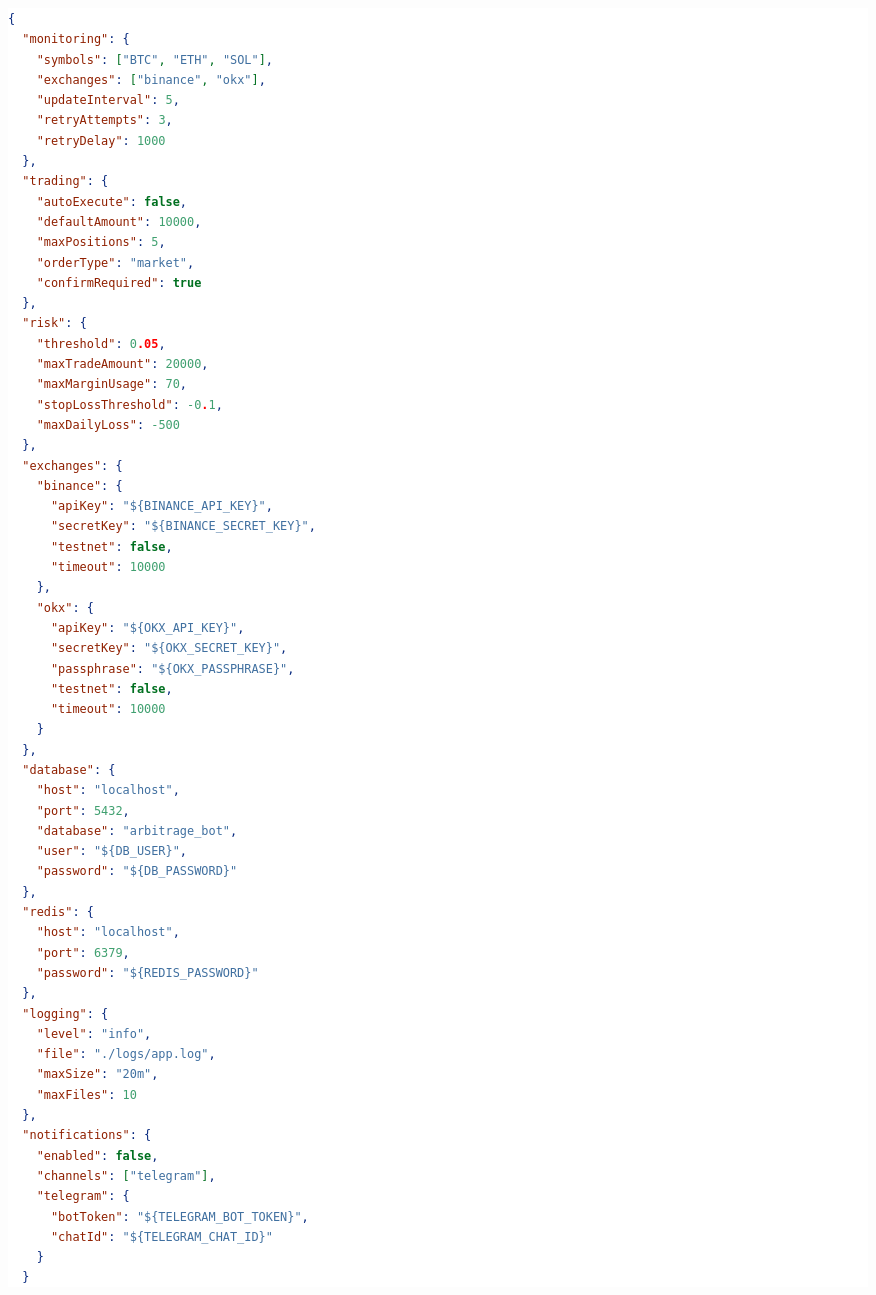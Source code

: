 ```json
{
  "monitoring": {
    "symbols": ["BTC", "ETH", "SOL"],
    "exchanges": ["binance", "okx"],
    "updateInterval": 5,
    "retryAttempts": 3,
    "retryDelay": 1000
  },
  "trading": {
    "autoExecute": false,
    "defaultAmount": 10000,
    "maxPositions": 5,
    "orderType": "market",
    "confirmRequired": true
  },
  "risk": {
    "threshold": 0.05,
    "maxTradeAmount": 20000,
    "maxMarginUsage": 70,
    "stopLossThreshold": -0.1,
    "maxDailyLoss": -500
  },
  "exchanges": {
    "binance": {
      "apiKey": "${BINANCE_API_KEY}",
      "secretKey": "${BINANCE_SECRET_KEY}",
      "testnet": false,
      "timeout": 10000
    },
    "okx": {
      "apiKey": "${OKX_API_KEY}",
      "secretKey": "${OKX_SECRET_KEY}",
      "passphrase": "${OKX_PASSPHRASE}",
      "testnet": false,
      "timeout": 10000
    }
  },
  "database": {
    "host": "localhost",
    "port": 5432,
    "database": "arbitrage_bot",
    "user": "${DB_USER}",
    "password": "${DB_PASSWORD}"
  },
  "redis": {
    "host": "localhost",
    "port": 6379,
    "password": "${REDIS_PASSWORD}"
  },
  "logging": {
    "level": "info",
    "file": "./logs/app.log",
    "maxSize": "20m",
    "maxFiles": 10
  },
  "notifications": {
    "enabled": false,
    "channels": ["telegram"],
    "telegram": {
      "botToken": "${TELEGRAM_BOT_TOKEN}",
      "chatId": "${TELEGRAM_CHAT_ID}"
    }
  }
```